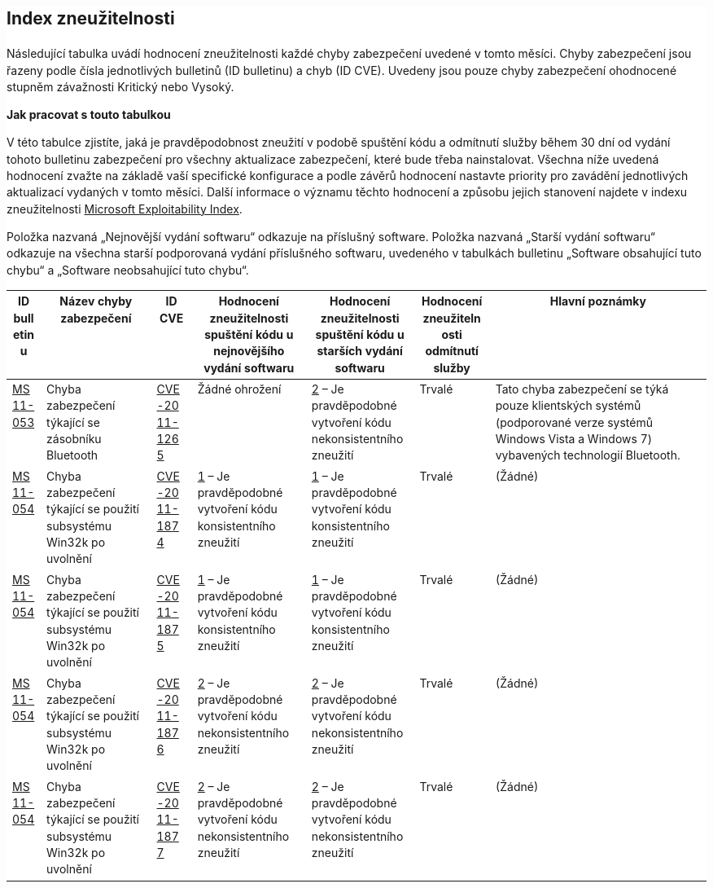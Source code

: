 </tbody>
</table>
<p></p>

  
Index zneužitelnosti  
--------------------
  

Následující tabulka uvádí hodnocení zneužitelnosti každé chyby zabezpečení uvedené v tomto měsíci. Chyby zabezpečení jsou řazeny podle čísla jednotlivých bulletinů (ID bulletinu) a chyb (ID CVE). Uvedeny jsou pouze chyby zabezpečení ohodnocené stupněm závažnosti Kritický nebo Vysoký.
  
**Jak pracovat s touto tabulkou**
  
V této tabulce zjistíte, jaká je pravděpodobnost zneužití v podobě spuštění kódu a odmítnutí služby během 30 dní od vydání tohoto bulletinu zabezpečení pro všechny aktualizace zabezpečení, které bude třeba nainstalovat. Všechna níže uvedená hodnocení zvažte na základě vaší specifické konfigurace a podle závěrů hodnocení nastavte priority pro zavádění jednotlivých aktualizací vydaných v tomto měsíci. Další informace o významu těchto hodnocení a způsobu jejich stanovení najdete v indexu zneužitelnosti [Microsoft Exploitability Index](http://technet.microsoft.com/en-us/security/cc998259.aspx).
  
Položka nazvaná „Nejnovější vydání softwaru“ odkazuje na příslušný software. Položka nazvaná „Starší vydání softwaru“ odkazuje na všechna starší podporovaná vydání příslušného softwaru, uvedeného v tabulkách bulletinu „Software obsahující tuto chybu“ a „Software neobsahující tuto chybu“.
  
| ID bulletinu                                              | Název chyby zabezpečení                                                        | ID CVE                                                                           | Hodnocení zneužitelnosti spuštění kódu u nejnovějšího vydání softwaru                                                      | Hodnocení zneužitelnosti spuštění kódu u starších vydání softwaru                                                          | Hodnocení zneužitelnosti odmítnutí služby | Hlavní poznámky                                                                                                                                  |  
|-----------------------------------------------------------|--------------------------------------------------------------------------------|----------------------------------------------------------------------------------|----------------------------------------------------------------------------------------------------------------------------|----------------------------------------------------------------------------------------------------------------------------|-------------------------------------------|--------------------------------------------------------------------------------------------------------------------------------------------------|  
| [MS11-053](http://go.microsoft.com/fwlink/?linkid=217102) | Chyba zabezpečení týkající se zásobníku Bluetooth                              | [CVE-2011-1265](http://www.cve.mitre.org/cgi-bin/cvename.cgi?name=cve-2011-1265) | Žádné ohrožení                                                                                                             | [2](http://technet.microsoft.com/en-us/security/cc998259.aspx) – Je pravděpodobné vytvoření kódu nekonsistentního zneužití | Trvalé                                    | Tato chyba zabezpečení se týká pouze klientských systémů (podporované verze systémů Windows Vista a Windows 7) vybavených technologií Bluetooth. |  
| [MS11-054](http://go.microsoft.com/fwlink/?linkid=220172) | Chyba zabezpečení týkající se použití subsystému Win32k po uvolnění            | [CVE-2011-1874](http://www.cve.mitre.org/cgi-bin/cvename.cgi?name=cve-2011-1874) | [1](http://technet.microsoft.com/en-us/security/cc998259.aspx) – Je pravděpodobné vytvoření kódu konsistentního zneužití   | [1](http://technet.microsoft.com/en-us/security/cc998259.aspx) – Je pravděpodobné vytvoření kódu konsistentního zneužití   | Trvalé                                    | (Žádné)                                                                                                                                          |  
| [MS11-054](http://go.microsoft.com/fwlink/?linkid=220172) | Chyba zabezpečení týkající se použití subsystému Win32k po uvolnění            | [CVE-2011-1875](http://www.cve.mitre.org/cgi-bin/cvename.cgi?name=cve-2011-1875) | [1](http://technet.microsoft.com/en-us/security/cc998259.aspx) – Je pravděpodobné vytvoření kódu konsistentního zneužití   | [1](http://technet.microsoft.com/en-us/security/cc998259.aspx) – Je pravděpodobné vytvoření kódu konsistentního zneužití   | Trvalé                                    | (Žádné)                                                                                                                                          |  
| [MS11-054](http://go.microsoft.com/fwlink/?linkid=220172) | Chyba zabezpečení týkající se použití subsystému Win32k po uvolnění            | [CVE-2011-1876](http://www.cve.mitre.org/cgi-bin/cvename.cgi?name=cve-2011-1876) | [2](http://technet.microsoft.com/en-us/security/cc998259.aspx) – Je pravděpodobné vytvoření kódu nekonsistentního zneužití | [2](http://technet.microsoft.com/en-us/security/cc998259.aspx) – Je pravděpodobné vytvoření kódu nekonsistentního zneužití | Trvalé                                    | (Žádné)                                                                                                                                          |  
| [MS11-054](http://go.microsoft.com/fwlink/?linkid=220172) | Chyba zabezpečení týkající se použití subsystému Win32k po uvolnění            | [CVE-2011-1877](http://www.cve.mitre.org/cgi-bin/cvename.cgi?name=cve-2011-1877) | [2](http://technet.microsoft.com/en-us/security/cc998259.aspx) – Je pravděpodobné vytvoření kódu nekonsistentního zneužití | [2](http://technet.microsoft.com/en-us/security/cc998259.aspx) – Je pravděpodobné vytvoření kódu nekonsistentního zneužití | Trvalé                                    | (Žádné)                                                                                                                                          |  